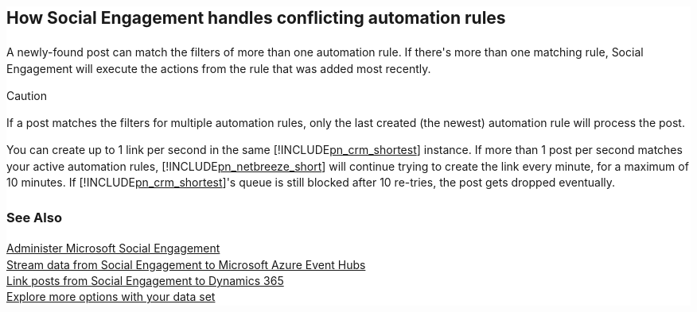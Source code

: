 <a name="conflicting_rules"></a>   
## How Social Engagement handles conflicting automation rules  
A newly-found post can match the filters of more than one automation rule. If there's more than one matching rule, Social Engagement will execute the actions from the rule that was added most recently.  
  
> [!CAUTION]
>  If a post matches the filters for multiple automation rules, only the last created (the newest) automation rule will process the post.  
>   
>  You can create up to 1 link per second in the same [!INCLUDE[pn_crm_shortest](../includes/pn-crm-shortest.md)] instance. If more than 1 post per second matches your active automation rules, [!INCLUDE[pn_netbreeze_short](../includes/pn-social-engagement-short.md)] will continue trying to create the link every minute, for a maximum of 10 minutes. If [!INCLUDE[pn_crm_shortest](../includes/pn-crm-shortest.md)]'s queue is still blocked after 10 re-tries, the post gets dropped eventually.  
  
### See Also  
[Administer Microsoft Social Engagement](../social-engagement/administer-microsoft-social-engagement.md)   
[Stream data from Social Engagement to Microsoft Azure Event Hubs](../social-engagement/stream-data-to-event-hubs.md)   
[Link posts from Social Engagement to Dynamics 365](../social-engagement/link-posts-to-dynamics-365.md)   
[Explore more options with your data set](../social-engagement/more-options-with-data-set.md)

